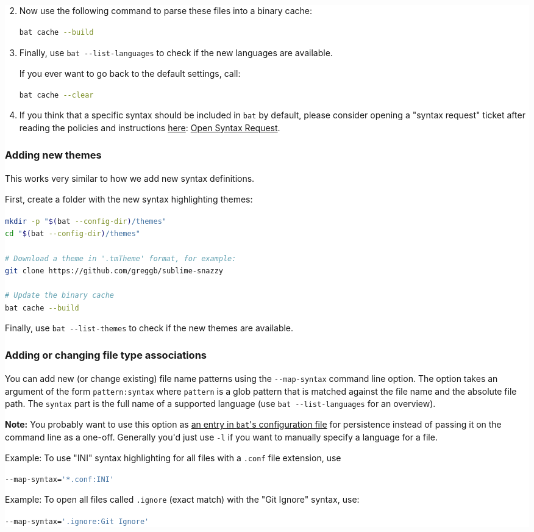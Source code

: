 2. Now use the following command to parse these files into a binary cache:

   ```bash
   bat cache --build
   ```

3. Finally, use `bat --list-languages` to check if the new languages are available.

   If you ever want to go back to the default settings, call:

   ```bash
   bat cache --clear
   ```

4. If you think that a specific syntax should be included in `bat` by default, please
   consider opening a "syntax request" ticket after reading the policies and
   instructions [here](doc/assets.md): [Open Syntax Request](https://github.com/sharkdp/bat/issues/new?labels=syntax-request&template=syntax_request.md).

### Adding new themes

This works very similar to how we add new syntax definitions.

First, create a folder with the new syntax highlighting themes:
```bash
mkdir -p "$(bat --config-dir)/themes"
cd "$(bat --config-dir)/themes"

# Download a theme in '.tmTheme' format, for example:
git clone https://github.com/greggb/sublime-snazzy

# Update the binary cache
bat cache --build
```

Finally, use `bat --list-themes` to check if the new themes are available.

### Adding or changing file type associations

You can add new (or change existing) file name patterns using the `--map-syntax`
command line option. The option takes an argument of the form `pattern:syntax` where
`pattern` is a glob pattern that is matched against the file name and
the absolute file path. The `syntax` part is the full name of a supported language
(use `bat --list-languages` for an overview).

**Note:** You probably want to use this option as [an entry in `bat`'s configuration file](#configuration-file)
for persistence instead of passing it on the command line as a one-off. Generally
you'd just use `-l` if you want to manually specify a language for a file.

Example: To use "INI" syntax highlighting for all files with a `.conf` file extension, use
```bash
--map-syntax='*.conf:INI'
```

Example: To open all files called `.ignore` (exact match) with the "Git Ignore" syntax, use:
```bash
--map-syntax='.ignore:Git Ignore'
```
